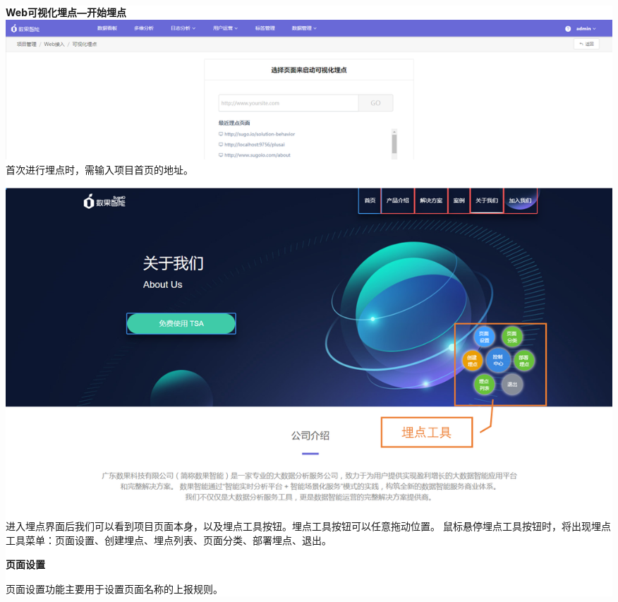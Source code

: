
**Web可视化埋点—开始埋点**
![](/assets/project-management/2-16.png)
首次进行埋点时，需输入项目首页的地址。

![](/assets/project-management/2-17.png)
进入埋点界面后我们可以看到项目页面本身，以及埋点工具按钮。埋点工具按钮可以任意拖动位置。
鼠标悬停埋点工具按钮时，将出现埋点工具菜单：页面设置、创建埋点、埋点列表、页面分类、部署埋点、退出。


**页面设置**

页面设置功能主要用于设置页面名称的上报规则。
